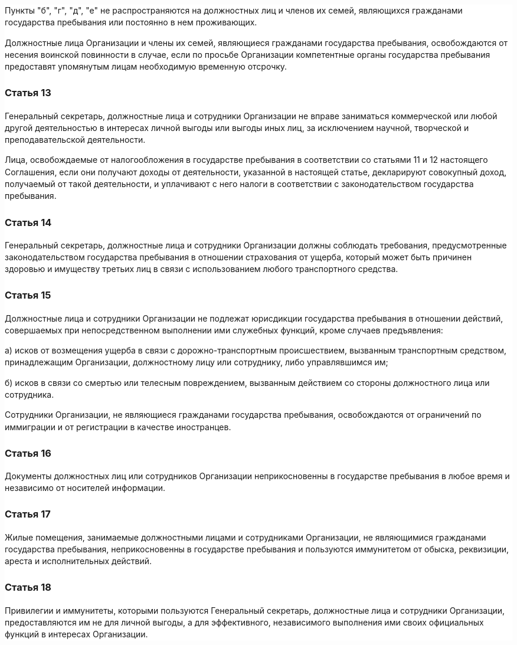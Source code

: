 Пункты "б", "г", "д", "е" не распространяются на должностных лиц и членов их семей, являющихся гражданами государства пребывания или постоянно в нем проживающих.

Должностные лица Организации и члены их семей, являющиеся гражданами государства пребывания, освобождаются от несения воинской повинности в случае, если по просьбе Организации компетентные органы государства пребывания предоставят упомянутым лицам необходимую временную отсрочку.

### Статья 13

Генеральный секретарь, должностные лица и сотрудники Организации не вправе заниматься коммерческой или любой другой деятельностью в интересах личной выгоды или выгоды иных лиц, за исключением научной, творческой и преподавательской деятельности.

Лица, освобождаемые от налогообложения в государстве пребывания в соответствии со статьями 11 и 12 настоящего Соглашения, если они получают доходы от деятельности, указанной в настоящей статье, декларируют совокупный доход, получаемый от такой деятельности, и уплачивают с него налоги в соответствии с законодательством государства пребывания.

### Статья 14

Генеральный секретарь, должностные лица и сотрудники Организации должны соблюдать требования, предусмотренные законодательством государства пребывания в отношении страхования от ущерба, который может быть причинен здоровью и имуществу третьих лиц в связи с использованием любого транспортного средства.

### Статья 15

Должностные лица и сотрудники Организации не подлежат юрисдикции государства пребывания в отношении действий, совершаемых при непосредственном выполнении ими служебных функций, кроме случаев предъявления:

а) исков от возмещения ущерба в связи с дорожно-транспортным происшествием, вызванным транспортным средством, принадлежащим Организации, должностному лицу или сотруднику, либо управлявшимся им;

б) исков в связи со смертью или телесным повреждением, вызванным действием со стороны должностного лица или сотрудника.

Сотрудники Организации, не являющиеся гражданами государства пребывания, освобождаются от ограничений по иммиграции и от регистрации в качестве иностранцев.

### Статья 16

Документы должностных лиц или сотрудников Организации неприкосновенны в государстве пребывания в любое время и независимо от носителей информации.

### Статья 17

Жилые помещения, занимаемые должностными лицами и сотрудниками Организации, не являющимися гражданами государства пребывания, неприкосновенны в государстве пребывания и пользуются иммунитетом от обыска, реквизиции, ареста и исполнительных действий.

### Статья 18

Привилегии и иммунитеты, которыми пользуются Генеральный секретарь, должностные лица и сотрудники Организации, предоставляются им не для личной выгоды, а для эффективного, независимого выполнения ими своих официальных функций в интересах Организации.
